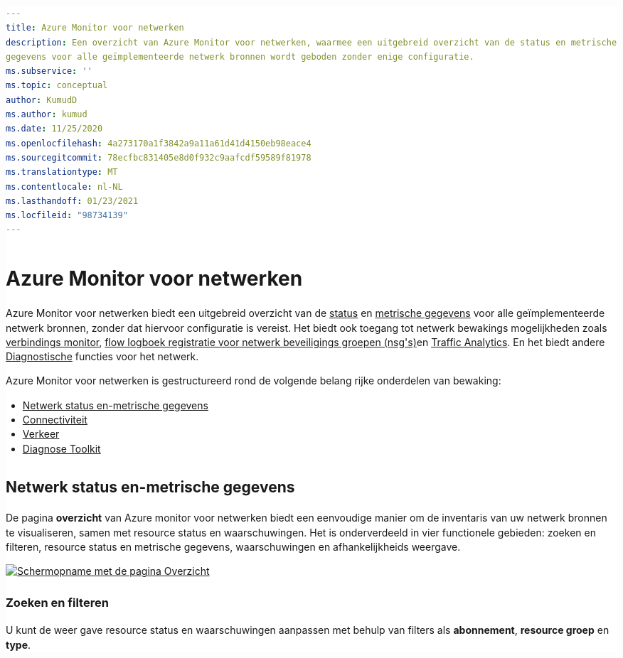 ```yaml
---
title: Azure Monitor voor netwerken
description: Een overzicht van Azure Monitor voor netwerken, waarmee een uitgebreid overzicht van de status en metrische gegevens voor alle geïmplementeerde netwerk bronnen wordt geboden zonder enige configuratie.
ms.subservice: ''
ms.topic: conceptual
author: KumudD
ms.author: kumud
ms.date: 11/25/2020
ms.openlocfilehash: 4a273170a1f3842a9a11a61d41d4150eb98eace4
ms.sourcegitcommit: 78ecfbc831405e8d0f932c9aafcdf59589f81978
ms.translationtype: MT
ms.contentlocale: nl-NL
ms.lasthandoff: 01/23/2021
ms.locfileid: "98734139"
---
```

# <a name="azure-monitor-for-networks"></a>Azure Monitor voor netwerken

Azure Monitor voor netwerken biedt een uitgebreid overzicht van de [status](../../service-health/resource-health-checks-resource-types.md) en [metrische gegevens](../platform/metrics-supported.md) voor alle geïmplementeerde netwerk bronnen, zonder dat hiervoor configuratie is vereist. Het biedt ook toegang tot netwerk bewakings mogelijkheden zoals [verbindings monitor](../../network-watcher/connection-monitor-overview.md), [flow logboek registratie voor netwerk beveiligings groepen (nsg's)](../../network-watcher/network-watcher-nsg-flow-logging-overview.md)en [Traffic Analytics](../../network-watcher/traffic-analytics.md). En het biedt andere [Diagnostische](../../network-watcher/network-watcher-monitoring-overview.md#diagnostics) functies voor het netwerk.

Azure Monitor voor netwerken is gestructureerd rond de volgende belang rijke onderdelen van bewaking:
- [Netwerk status en-metrische gegevens](#networkhealth)
- [Connectiviteit](#connectivity)
- [Verkeer](#traffic)
- [Diagnose Toolkit](#diagnostictoolkit)

## <a name="network-health-and-metrics"></a><a name="networkhealth"></a>Netwerk status en-metrische gegevens

De pagina **overzicht** van Azure monitor voor netwerken biedt een eenvoudige manier om de inventaris van uw netwerk bronnen te visualiseren, samen met resource status en waarschuwingen. Het is onderverdeeld in vier functionele gebieden: zoeken en filteren, resource status en metrische gegevens, waarschuwingen en afhankelijkheids weergave.

[![Schermopname met de pagina Overzicht](media/network-insights-overview/overview.png)](media/network-insights-overview/overview.png#lightbox)

### <a name="search-and-filtering"></a>Zoeken en filteren
U kunt de weer gave resource status en waarschuwingen aanpassen met behulp van filters als **abonnement**, **resource groep** en **type**.

